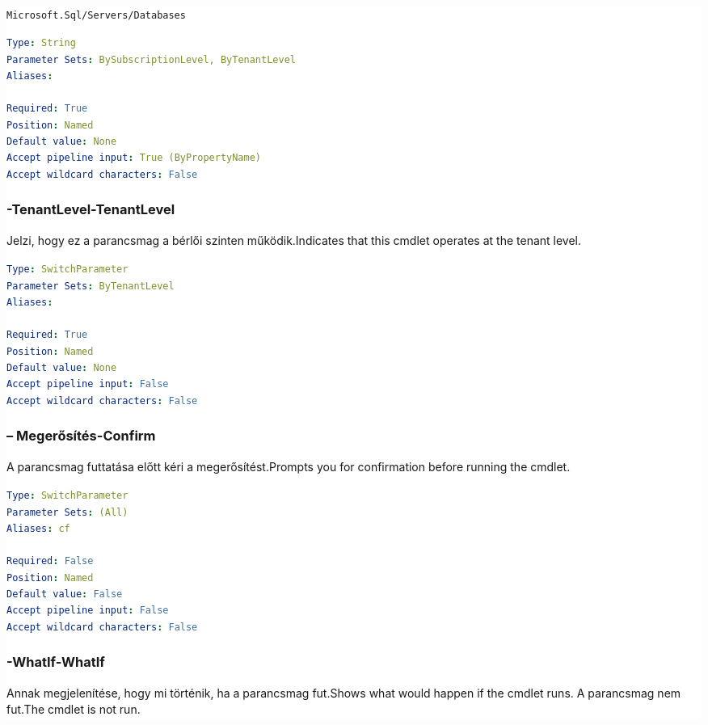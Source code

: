`Microsoft.Sql/Servers/Databases`

```yaml
Type: String
Parameter Sets: BySubscriptionLevel, ByTenantLevel
Aliases:

Required: True
Position: Named
Default value: None
Accept pipeline input: True (ByPropertyName)
Accept wildcard characters: False
```

### <span data-ttu-id="b11e3-151">-TenantLevel</span><span class="sxs-lookup"><span data-stu-id="b11e3-151">-TenantLevel</span></span>
<span data-ttu-id="b11e3-152">Jelzi, hogy ez a parancsmag a bérlői szinten működik.</span><span class="sxs-lookup"><span data-stu-id="b11e3-152">Indicates that this cmdlet operates at the tenant level.</span></span>

```yaml
Type: SwitchParameter
Parameter Sets: ByTenantLevel
Aliases:

Required: True
Position: Named
Default value: None
Accept pipeline input: False
Accept wildcard characters: False
```

### <span data-ttu-id="b11e3-153">– Megerősítés</span><span class="sxs-lookup"><span data-stu-id="b11e3-153">-Confirm</span></span>
<span data-ttu-id="b11e3-154">A parancsmag futtatása előtt kéri a megerősítést.</span><span class="sxs-lookup"><span data-stu-id="b11e3-154">Prompts you for confirmation before running the cmdlet.</span></span>

```yaml
Type: SwitchParameter
Parameter Sets: (All)
Aliases: cf

Required: False
Position: Named
Default value: False
Accept pipeline input: False
Accept wildcard characters: False
```

### <span data-ttu-id="b11e3-155">-WhatIf</span><span class="sxs-lookup"><span data-stu-id="b11e3-155">-WhatIf</span></span>
<span data-ttu-id="b11e3-156">Annak megjelenítése, hogy mi történik, ha a parancsmag fut.</span><span class="sxs-lookup"><span data-stu-id="b11e3-156">Shows what would happen if the cmdlet runs.</span></span>
<span data-ttu-id="b11e3-157">A parancsmag nem fut.</span><span class="sxs-lookup"><span data-stu-id="b11e3-157">The cmdlet is not run.</span></span>
